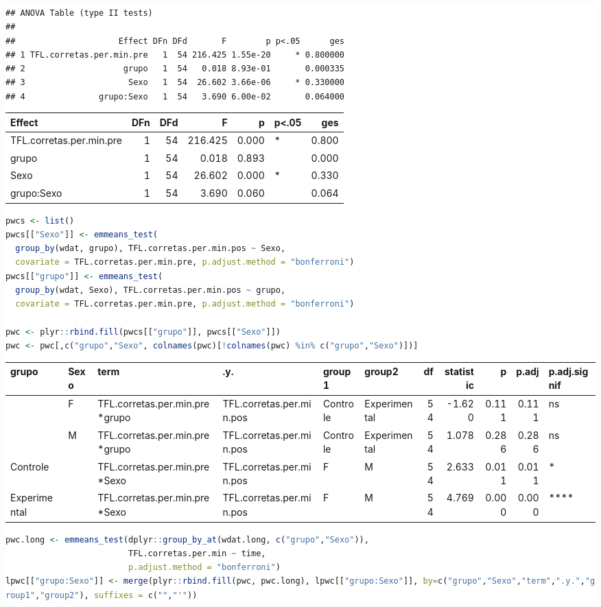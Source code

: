     ## ANOVA Table (type II tests)
    ## 
    ##                     Effect DFn DFd       F        p p<.05      ges
    ## 1 TFL.corretas.per.min.pre   1  54 216.425 1.55e-20     * 0.800000
    ## 2                    grupo   1  54   0.018 8.93e-01       0.000335
    ## 3                     Sexo   1  54  26.602 3.66e-06     * 0.330000
    ## 4               grupo:Sexo   1  54   3.690 6.00e-02       0.064000

| Effect                   | DFn | DFd |       F |     p | p\<.05 |   ges |
|:-------------------------|----:|----:|--------:|------:|:-------|------:|
| TFL.corretas.per.min.pre |   1 |  54 | 216.425 | 0.000 | \*     | 0.800 |
| grupo                    |   1 |  54 |   0.018 | 0.893 |        | 0.000 |
| Sexo                     |   1 |  54 |  26.602 | 0.000 | \*     | 0.330 |
| grupo:Sexo               |   1 |  54 |   3.690 | 0.060 |        | 0.064 |

``` r
pwcs <- list()
pwcs[["Sexo"]] <- emmeans_test(
  group_by(wdat, grupo), TFL.corretas.per.min.pos ~ Sexo,
  covariate = TFL.corretas.per.min.pre, p.adjust.method = "bonferroni")
pwcs[["grupo"]] <- emmeans_test(
  group_by(wdat, Sexo), TFL.corretas.per.min.pos ~ grupo,
  covariate = TFL.corretas.per.min.pre, p.adjust.method = "bonferroni")

pwc <- plyr::rbind.fill(pwcs[["grupo"]], pwcs[["Sexo"]])
pwc <- pwc[,c("grupo","Sexo", colnames(pwc)[!colnames(pwc) %in% c("grupo","Sexo")])]
```

| grupo        | Sexo | term                            | .y.                      | group1   | group2       |  df | statistic |     p | p.adj | p.adj.signif |
|:-------------|:-----|:--------------------------------|:-------------------------|:---------|:-------------|----:|----------:|------:|------:|:-------------|
|              | F    | TFL.corretas.per.min.pre\*grupo | TFL.corretas.per.min.pos | Controle | Experimental |  54 |    -1.620 | 0.111 | 0.111 | ns           |
|              | M    | TFL.corretas.per.min.pre\*grupo | TFL.corretas.per.min.pos | Controle | Experimental |  54 |     1.078 | 0.286 | 0.286 | ns           |
| Controle     |      | TFL.corretas.per.min.pre\*Sexo  | TFL.corretas.per.min.pos | F        | M            |  54 |     2.633 | 0.011 | 0.011 | \*           |
| Experimental |      | TFL.corretas.per.min.pre\*Sexo  | TFL.corretas.per.min.pos | F        | M            |  54 |     4.769 | 0.000 | 0.000 | \*\*\*\*     |

``` r
pwc.long <- emmeans_test(dplyr::group_by_at(wdat.long, c("grupo","Sexo")),
                         TFL.corretas.per.min ~ time,
                         p.adjust.method = "bonferroni")
lpwc[["grupo:Sexo"]] <- merge(plyr::rbind.fill(pwc, pwc.long), lpwc[["grupo:Sexo"]], by=c("grupo","Sexo","term",".y.","group1","group2"), suffixes = c("","'"))
```
